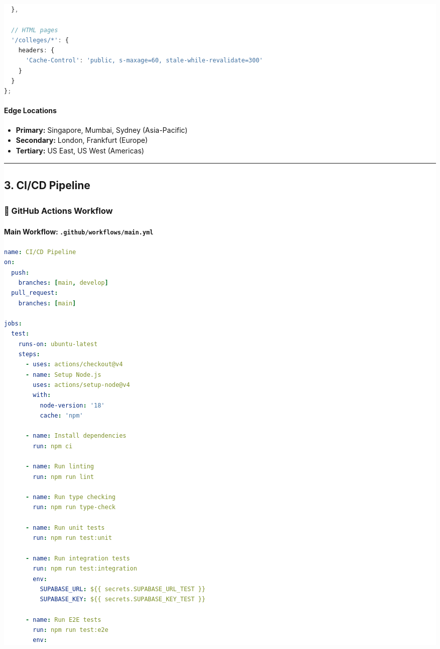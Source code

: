 ```typescript
  },
  
  // HTML pages
  '/colleges/*': {
    headers: {
      'Cache-Control': 'public, s-maxage=60, stale-while-revalidate=300'
    }
  }
};
```

#### Edge Locations
- **Primary:** Singapore, Mumbai, Sydney (Asia-Pacific)
- **Secondary:** London, Frankfurt (Europe)
- **Tertiary:** US East, US West (Americas)

---

## 3. CI/CD Pipeline

### 🔄 GitHub Actions Workflow

#### Main Workflow: `.github/workflows/main.yml`
```yaml
name: CI/CD Pipeline
on:
  push:
    branches: [main, develop]
  pull_request:
    branches: [main]

jobs:
  test:
    runs-on: ubuntu-latest
    steps:
      - uses: actions/checkout@v4
      - name: Setup Node.js
        uses: actions/setup-node@v4
        with:
          node-version: '18'
          cache: 'npm'
      
      - name: Install dependencies
        run: npm ci
      
      - name: Run linting
        run: npm run lint
      
      - name: Run type checking
        run: npm run type-check
      
      - name: Run unit tests
        run: npm run test:unit
      
      - name: Run integration tests
        run: npm run test:integration
        env:
          SUPABASE_URL: ${{ secrets.SUPABASE_URL_TEST }}
          SUPABASE_KEY: ${{ secrets.SUPABASE_KEY_TEST }}
      
      - name: Run E2E tests
        run: npm run test:e2e
        env:
```